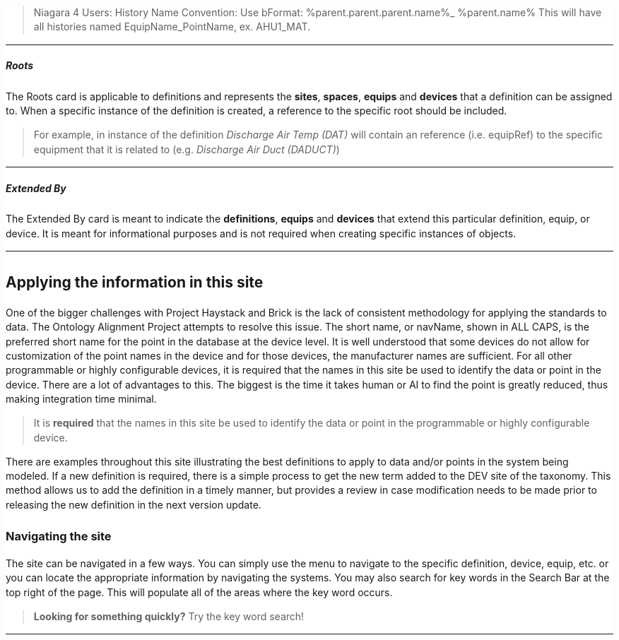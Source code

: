 > Niagara 4 Users:
> History Name Convention: Use bFormat: %parent.parent.parent.name%_ %parent.name%
> This will have all histories named EquipName_PointName, ex. AHU1_MAT.

***

##### Roots

The Roots card is applicable to definitions and represents the **sites**, **spaces**, **equips** and **devices** that a definition can be assigned to.  When a specific instance of the definition is created, a reference to the specific root should be included.
> For example, in instance of the definition *Discharge Air Temp (DAT)* will contain an reference (i.e. equipRef) to the specific equipment that it is related to (e.g. *Discharge Air Duct (DADUCT)*)

***

##### Extended By

The Extended By card is meant to indicate the **definitions**, **equips** and **devices** that extend this particular definition, equip, or device.  It is meant for informational purposes and is not required when creating specific instances of objects.

***

## Applying the information in this site

One of the bigger challenges with Project Haystack and Brick is the lack of consistent methodology for applying the standards to data. The Ontology Alignment Project attempts to resolve this issue. The short name, or navName, shown in ALL CAPS, is the preferred short name for the point in the database at the device level. It is well understood that some devices do not allow for customization of the point names in the device and for those devices, the manufacturer names are sufficient. For all other programmable or highly configurable devices, it is required that the names in this site be used to identify the data or point in the device. There are a lot of advantages to this. The biggest is the time it takes human or AI to find the point is greatly reduced, thus making integration time minimal.

> It is **required** that the names in this site be used to identify the data or point in the programmable or highly configurable device.

There are examples throughout this site illustrating the best definitions to apply to data and/or points in the system being modeled. If a new definition is required, there is a simple process to get the new term added to the DEV site of the taxonomy. This method allows us to add the definition in a timely manner, but provides a review in case modification needs to be made prior to releasing the new definition in the next version update.

### Navigating the site

The site can be navigated in a few ways. You can simply use the menu to navigate to the specific definition, device, equip, etc. or you can locate the appropriate information by navigating the systems. You may also search for key words in the Search Bar at the top right of the page. This will populate all of the areas where the key word occurs. 

> **Looking for something quickly?** Try the key word search!

***
